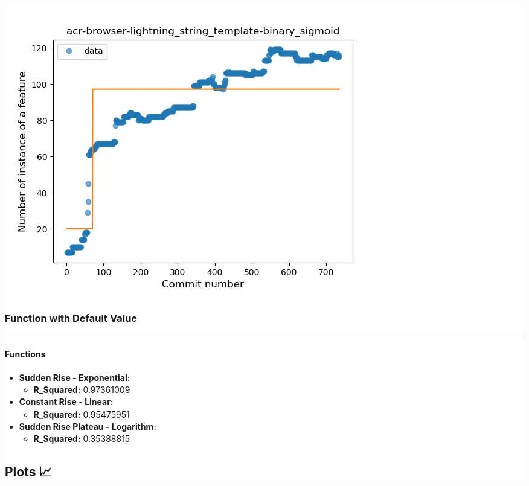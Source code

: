 ![acr-browser-lightning T9](../plots/acr-browser-lightning_string_template_T9.png)
### <a name="func_with_default_value">Function with Default Value</a>
----
#### Functions
* **Sudden Rise - Exponential:** ![equation](http://latex.codecogs.com/svg.latex?-1606.850361x%5E%7B1.001542%7D%20&plus;%20-11.64513)
    * **R_Squared:** 0.97361009
* **Constant Rise - Linear:** ![equation](http://latex.codecogs.com/svg.latex?0.031806x%20&plus;%20-1.453874)
    * **R_Squared:** 0.95475951
* **Sudden Rise Plateau - Logarithm:** ![equation](http://latex.codecogs.com/svg.latex?2.366428%5Clog_%7B3.711201%7D%28x%29%20&plus;%200.0)
    * **R_Squared:** 0.35388815

**Plots** :chart_with_upwards_trend:
-----
